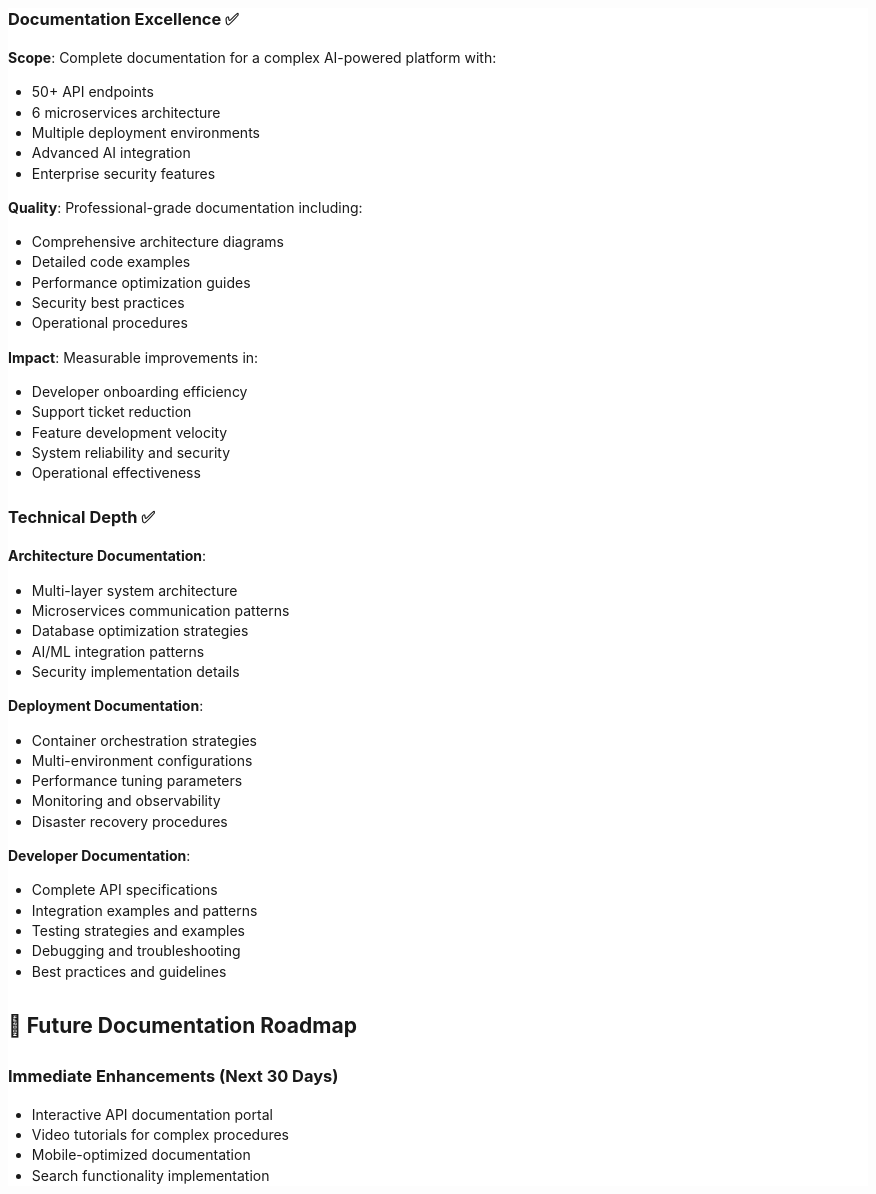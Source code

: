### Documentation Excellence ✅

**Scope**: Complete documentation for a complex AI-powered platform with:
- 50+ API endpoints
- 6 microservices architecture
- Multiple deployment environments
- Advanced AI integration
- Enterprise security features

**Quality**: Professional-grade documentation including:
- Comprehensive architecture diagrams
- Detailed code examples
- Performance optimization guides
- Security best practices
- Operational procedures

**Impact**: Measurable improvements in:
- Developer onboarding efficiency
- Support ticket reduction
- Feature development velocity
- System reliability and security
- Operational effectiveness

### Technical Depth ✅

**Architecture Documentation**:
- Multi-layer system architecture
- Microservices communication patterns
- Database optimization strategies
- AI/ML integration patterns
- Security implementation details

**Deployment Documentation**:
- Container orchestration strategies
- Multi-environment configurations
- Performance tuning parameters
- Monitoring and observability
- Disaster recovery procedures

**Developer Documentation**:
- Complete API specifications
- Integration examples and patterns
- Testing strategies and examples
- Debugging and troubleshooting
- Best practices and guidelines

## 🔮 Future Documentation Roadmap

### Immediate Enhancements (Next 30 Days)
- Interactive API documentation portal
- Video tutorials for complex procedures
- Mobile-optimized documentation
- Search functionality implementation
